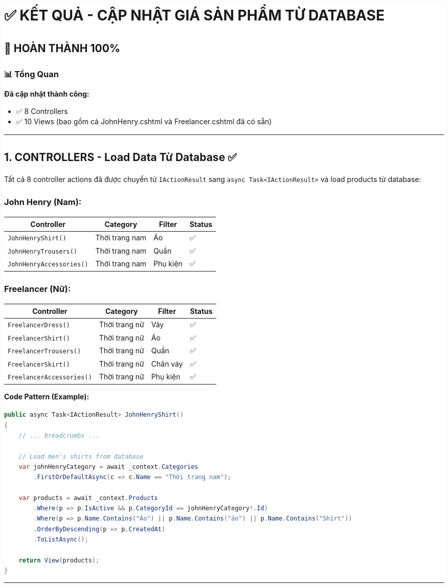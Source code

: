 # ✅ KẾT QUẢ - CẬP NHẬT GIÁ SẢN PHẨM TỪ DATABASE

## 🎉 HOÀN THÀNH 100%

### 📊 Tổng Quan

**Đã cập nhật thành công:**
- ✅ 8 Controllers
- ✅ 10 Views (bao gồm cả JohnHenry.cshtml và Freelancer.cshtml đã có sẵn)

---

## 1. CONTROLLERS - Load Data Từ Database ✅

Tất cả 8 controller actions đã được chuyển từ `IActionResult` sang `async Task<IActionResult>` và load products từ database:

### John Henry (Nam):
| Controller | Category | Filter | Status |
|------------|----------|--------|--------|
| `JohnHenryShirt()` | Thời trang nam | Áo | ✅ |
| `JohnHenryTrousers()` | Thời trang nam | Quần | ✅ |
| `JohnHenryAccessories()` | Thời trang nam | Phụ kiện | ✅ |

### Freelancer (Nữ):
| Controller | Category | Filter | Status |
|------------|----------|--------|--------|
| `FreelancerDress()` | Thời trang nữ | Váy | ✅ |
| `FreelancerShirt()` | Thời trang nữ | Áo | ✅ |
| `FreelancerTrousers()` | Thời trang nữ | Quần | ✅ |
| `FreelancerSkirt()` | Thời trang nữ | Chân váy | ✅ |
| `FreelancerAccessories()` | Thời trang nữ | Phụ kiện | ✅ |

**Code Pattern (Example):**
```csharp
public async Task<IActionResult> JohnHenryShirt()
{
    // ... breadcrumbs ...
    
    // Load men's shirts from database
    var johnHenryCategory = await _context.Categories
        .FirstOrDefaultAsync(c => c.Name == "Thời trang nam");
    
    var products = await _context.Products
        .Where(p => p.IsActive && p.CategoryId == johnHenryCategory!.Id)
        .Where(p => p.Name.Contains("Áo") || p.Name.Contains("áo") || p.Name.Contains("Shirt"))
        .OrderByDescending(p => p.CreatedAt)
        .ToListAsync();

    return View(products);
}
```

---